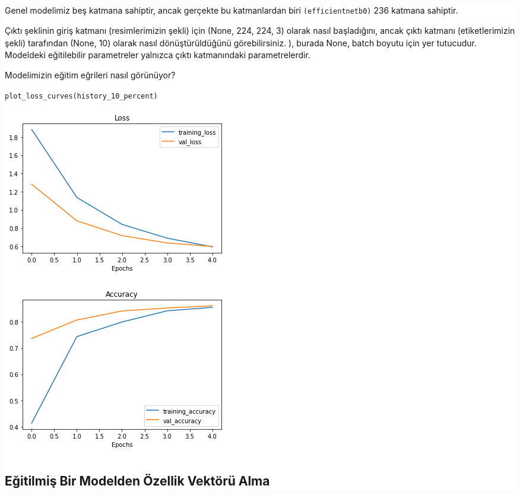 
Genel modelimiz beş katmana sahiptir, ancak gerçekte bu katmanlardan biri `(efficientnetb0)` 236 katmana sahiptir.

Çıktı şeklinin giriş katmanı (resimlerimizin şekli) için (None, 224, 224, 3) olarak nasıl başladığını, ancak çıktı katmanı (etiketlerimizin şekli) tarafından (None, 10) olarak nasıl dönüştürüldüğünü görebilirsiniz. ), burada None, batch boyutu için yer tutucudur. Modeldeki eğitilebilir parametreler yalnızca çıktı katmanındaki parametrelerdir.

Modelimizin eğitim eğrileri nasıl görünüyor?


```python
plot_loss_curves(history_10_percent)
```


    
![png](TensorFlow_ile_Transfer_Learning_%C4%B0nce_Ayarlama_%28Fine_Tuning%29_files/TensorFlow_ile_Transfer_Learning_%C4%B0nce_Ayarlama_%28Fine_Tuning%29_28_0.png)
    



    
![png](TensorFlow_ile_Transfer_Learning_%C4%B0nce_Ayarlama_%28Fine_Tuning%29_files/TensorFlow_ile_Transfer_Learning_%C4%B0nce_Ayarlama_%28Fine_Tuning%29_28_1.png)
    


## Eğitilmiş Bir Modelden Özellik Vektörü Alma
